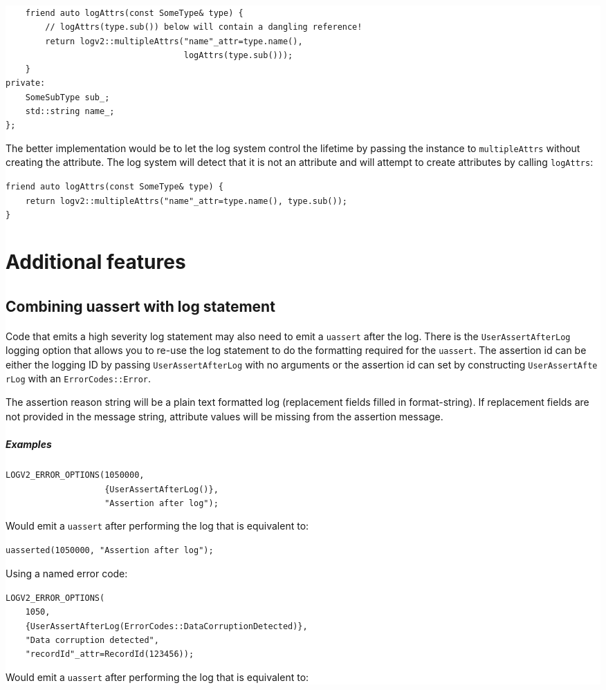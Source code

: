         friend auto logAttrs(const SomeType& type) {
            // logAttrs(type.sub()) below will contain a dangling reference!
            return logv2::multipleAttrs("name"_attr=type.name(),
                                        logAttrs(type.sub()));
        }
    private:
        SomeSubType sub_;
        std::string name_;
    };

The better implementation would be to let the log system control the
lifetime by passing the instance to `multipleAttrs` without creating the
attribute. The log system will detect that it is not an attribute and will
attempt to create attributes by calling `logAttrs`:

    friend auto logAttrs(const SomeType& type) {
        return logv2::multipleAttrs("name"_attr=type.name(), type.sub());
    }

# Additional features

## Combining uassert with log statement

Code that emits a high severity log statement may also need to emit a `uassert`
after the log. There is the `UserAssertAfterLog` logging option that allows you
to re-use the log statement to do the formatting required for the `uassert`.
The assertion id can be either the logging ID by passing `UserAssertAfterLog`
with no arguments or the assertion id can set by constructing
`UserAssertAfterLog` with an `ErrorCodes::Error`.

The assertion reason string will be a plain text formatted log (replacement
fields filled in format-string). If replacement fields are not provided in the
message string, attribute values will be missing from the assertion message.

##### Examples

    LOGV2_ERROR_OPTIONS(1050000,
                        {UserAssertAfterLog()},
                        "Assertion after log");

Would emit a `uassert` after performing the log that is equivalent to:

    uasserted(1050000, "Assertion after log");

Using a named error code:

    LOGV2_ERROR_OPTIONS(
        1050,
        {UserAssertAfterLog(ErrorCodes::DataCorruptionDetected)},
        "Data corruption detected",
        "recordId"_attr=RecordId(123456));

Would emit a `uassert` after performing the log that is equivalent to:
